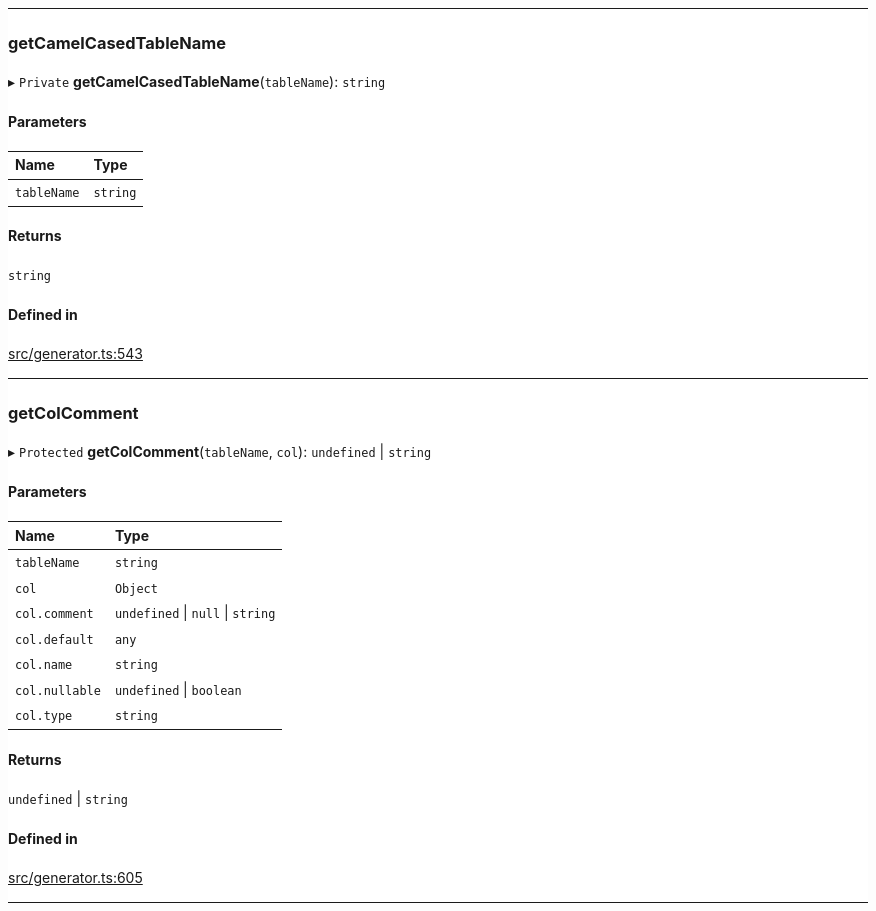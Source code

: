 ___

### getCamelCasedTableName

▸ `Private` **getCamelCasedTableName**(`tableName`): `string`

#### Parameters

| Name | Type |
| :------ | :------ |
| `tableName` | `string` |

#### Returns

`string`

#### Defined in

[src/generator.ts:543](https://github.com/lorefnon/ts-sql-codegen/blob/8731713/src/generator.ts#L543)

___

### getColComment

▸ `Protected` **getColComment**(`tableName`, `col`): `undefined` \| `string`

#### Parameters

| Name | Type |
| :------ | :------ |
| `tableName` | `string` |
| `col` | `Object` |
| `col.comment` | `undefined` \| ``null`` \| `string` |
| `col.default` | `any` |
| `col.name` | `string` |
| `col.nullable` | `undefined` \| `boolean` |
| `col.type` | `string` |

#### Returns

`undefined` \| `string`

#### Defined in

[src/generator.ts:605](https://github.com/lorefnon/ts-sql-codegen/blob/8731713/src/generator.ts#L605)

___
